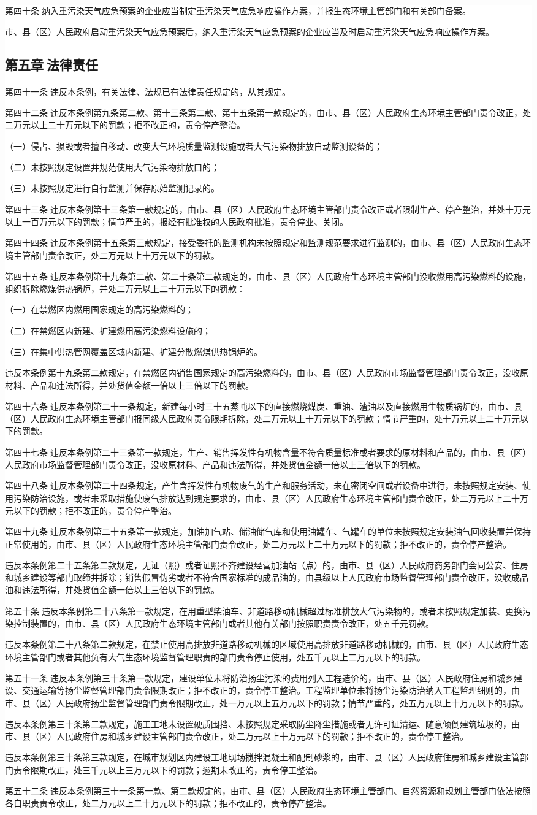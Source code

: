 第四十条 纳入重污染天气应急预案的企业应当制定重污染天气应急响应操作方案，并报生态环境主管部门和有关部门备案。

市、县（区）人民政府启动重污染天气应急预案后，纳入重污染天气应急预案的企业应当及时启动重污染天气应急响应操作方案。

## 第五章  法律责任

第四十一条 违反本条例，有关法律、法规已有法律责任规定的，从其规定。

第四十二条 违反本条例第九条第二款、第十三条第二款、第十五条第一款规定的，由市、县（区）人民政府生态环境主管部门责令改正，处二万元以上二十万元以下的罚款；拒不改正的，责令停产整治。

（一）侵占、损毁或者擅自移动、改变大气环境质量监测设施或者大气污染物排放自动监测设备的；

（二）未按照规定设置并规范使用大气污染物排放口的；

（三）未按照规定进行自行监测并保存原始监测记录的。

第四十三条 违反本条例第十三条第一款规定的，由市、县（区）人民政府生态环境主管部门责令改正或者限制生产、停产整治，并处十万元以上一百万元以下的罚款；情节严重的，报经有批准权的人民政府批准，责令停业、关闭。

第四十四条 违反本条例第十五条第三款规定，接受委托的监测机构未按照规定和监测规范要求进行监测的，由市、县（区）人民政府生态环境主管部门责令改正，处二万元以上十万元以下的罚款。

第四十五条 违反本条例第十九条第二款、第二十条第二款规定的，由市、县（区）人民政府生态环境主管部门没收燃用高污染燃料的设施，组织拆除燃煤供热锅炉，并处二万元以上二十万元以下的罚款：

（一）在禁燃区内燃用国家规定的高污染燃料的；

（二）在禁燃区内新建、扩建燃用高污染燃料设施的；

（三）在集中供热管网覆盖区域内新建、扩建分散燃煤供热锅炉的。

违反本条例第十九条第二款规定，在禁燃区内销售国家规定的高污染燃料的，由市、县（区）人民政府市场监督管理部门责令改正，没收原材料、产品和违法所得，并处货值金额一倍以上三倍以下的罚款。

第四十六条 违反本条例第二十一条规定，新建每小时三十五蒸吨以下的直接燃烧煤炭、重油、渣油以及直接燃用生物质锅炉的，由市、县（区）人民政府生态环境主管部门报同级人民政府责令限期拆除，处二万元以上十万元以下的罚款；情节严重的，处十万元以上二十万元以下的罚款。

第四十七条 违反本条例第二十三条第一款规定，生产、销售挥发性有机物含量不符合质量标准或者要求的原材料和产品的，由市、县（区）人民政府市场监督管理部门责令改正，没收原材料、产品和违法所得，并处货值金额一倍以上三倍以下的罚款。

第四十八条 违反本条例第二十四条规定，产生含挥发性有机物废气的生产和服务活动，未在密闭空间或者设备中进行，未按照规定安装、使用污染防治设施，或者未采取措施使废气排放达到规定要求的，由市、县（区）人民政府生态环境主管部门责令改正，处二万元以上二十万元以下的罚款；拒不改正的，责令停产整治。

第四十九条 违反本条例第二十五条第一款规定，加油加气站、储油储气库和使用油罐车、气罐车的单位未按照规定安装油气回收装置并保持正常使用的，由市、县（区）人民政府生态环境主管部门责令改正，处二万元以上二十万元以下的罚款；拒不改正的，责令停产整治。

违反本条例第二十五条第二款规定，无证（照）或者证照不齐建设经营加油站（点）的，由市、县（区）人民政府商务部门会同公安、住房和城乡建设等部门取缔并拆除；销售假冒伪劣或者不符合国家标准的成品油的，由县级以上人民政府市场监督管理部门责令改正，没收成品油和违法所得，并处货值金额一倍以上三倍以下的罚款。

第五十条 违反本条例第二十八条第一款规定，在用重型柴油车、非道路移动机械超过标准排放大气污染物的，或者未按照规定加装、更换污染控制装置的，由市、县（区）人民政府生态环境主管部门或者其他有关部门按照职责责令改正，处五千元罚款。

违反本条例第二十八条第二款规定，在禁止使用高排放非道路移动机械的区域使用高排放非道路移动机械的，由市、县（区）人民政府生态环境主管部门或者其他负有大气生态环境监督管理职责的部门责令停止使用，处五千元以上二万元以下的罚款。

第五十一条 违反本条例第三十条第一款规定，建设单位未将防治扬尘污染的费用列入工程造价的，由市、县（区）人民政府住房和城乡建设、交通运输等扬尘监督管理部门责令限期改正；拒不改正的，责令停工整治。工程监理单位未将扬尘污染防治纳入工程监理细则的，由市、县（区）人民政府扬尘监督管理部门责令限期改正，处一万元以上五万元以下的罚款；情节严重的，处五万元以上十万元以下的罚款。

违反本条例第三十条第二款规定，施工工地未设置硬质围挡、未按照规定采取防尘降尘措施或者无许可证清运、随意倾倒建筑垃圾的，由市、县（区）人民政府住房和城乡建设主管部门责令改正，处二万元以上十万元以下的罚款；拒不改正的，责令停工整治。

违反本条例第三十条第三款规定，在城市规划区内建设工地现场搅拌混凝土和配制砂浆的，由市、县（区）人民政府住房和城乡建设主管部门责令限期改正，处三千元以上三万元以下的罚款；逾期未改正的，责令停工整治。

第五十二条 违反本条例第三十一条第一款、第二款规定的，由市、县（区）人民政府生态环境主管部门、自然资源和规划主管部门依法按照各自职责责令改正，处二万元以上二十万元以下的罚款；拒不改正的，责令停产整治。
